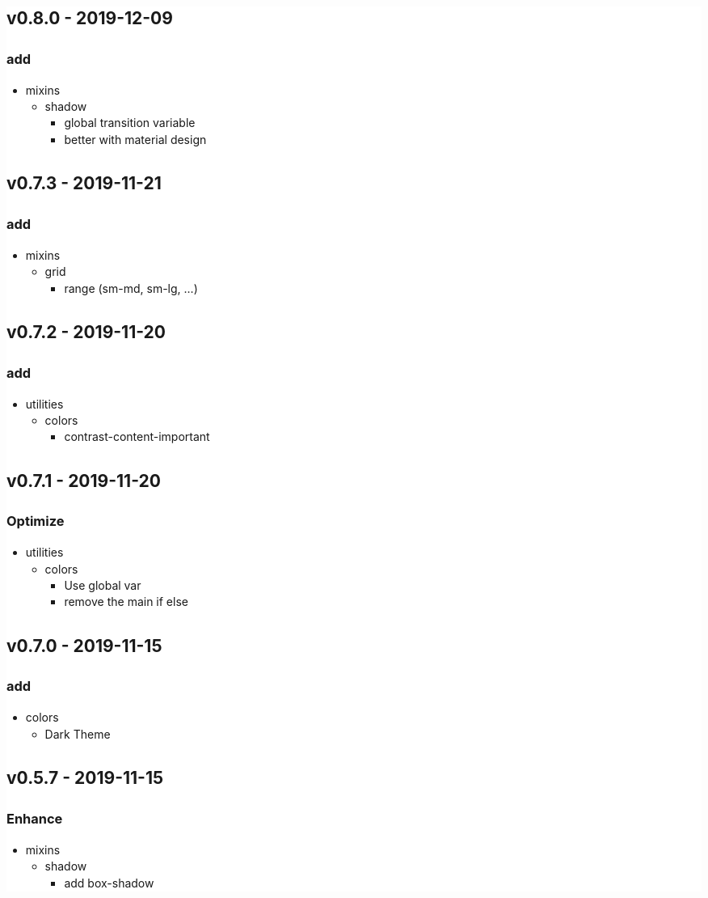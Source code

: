 ## v0.8.0 - 2019-12-09

### add

- mixins
  - shadow
    - global transition variable
    - better with material design

## v0.7.3 - 2019-11-21

### add

- mixins
  - grid
    - range (sm-md, sm-lg, ...)

## v0.7.2 - 2019-11-20

### add

- utilities
  - colors
    - contrast-content-important

## v0.7.1 - 2019-11-20

### Optimize

- utilities
  - colors
    - Use global var
    - remove the main if else


## v0.7.0 - 2019-11-15

### add

- colors
  - Dark Theme

## v0.5.7 - 2019-11-15

### Enhance

- mixins
  - shadow
    - add box-shadow
